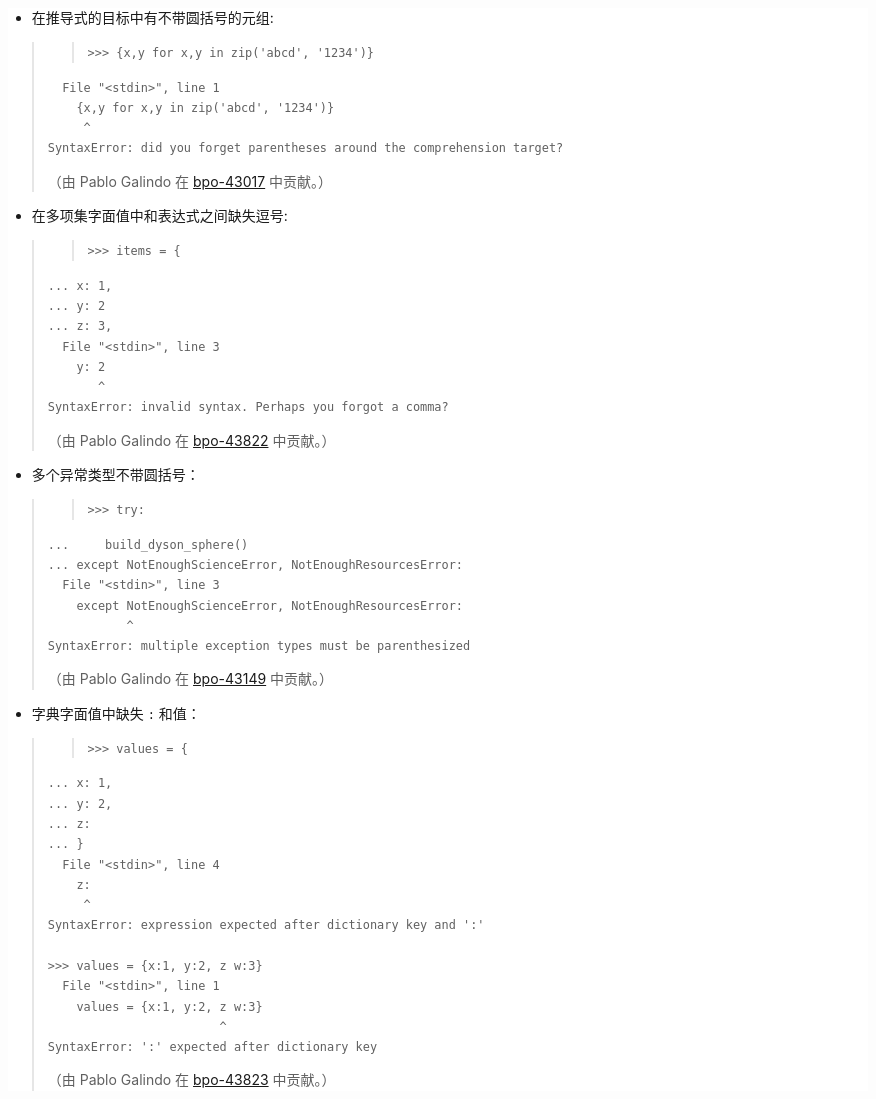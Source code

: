   * 在推导式的目标中有不带圆括号的元组:

> >     >>> {x,y for x,y in zip('abcd', '1234')}
>       File "<stdin>", line 1
>         {x,y for x,y in zip('abcd', '1234')}
>          ^
>     SyntaxError: did you forget parentheses around the comprehension target?
>  
>
> （由 Pablo Galindo 在 [bpo-43017](https://bugs.python.org/issue?@action=redirect&bpo=43017) 中贡献。）

  * 在多项集字面值中和表达式之间缺失逗号:

> >     >>> items = {
>     ... x: 1,
>     ... y: 2
>     ... z: 3,
>       File "<stdin>", line 3
>         y: 2
>            ^
>     SyntaxError: invalid syntax. Perhaps you forgot a comma?
>  
>
> （由 Pablo Galindo 在 [bpo-43822](https://bugs.python.org/issue?@action=redirect&bpo=43822) 中贡献。）

  * 多个异常类型不带圆括号：

> >     >>> try:
>     ...     build_dyson_sphere()
>     ... except NotEnoughScienceError, NotEnoughResourcesError:
>       File "<stdin>", line 3
>         except NotEnoughScienceError, NotEnoughResourcesError:
>                ^
>     SyntaxError: multiple exception types must be parenthesized
>  
>
> （由 Pablo Galindo 在 [bpo-43149](https://bugs.python.org/issue?@action=redirect&bpo=43149) 中贡献。）

  * 字典字面值中缺失 `:` 和值：

> >     >>> values = {
>     ... x: 1,
>     ... y: 2,
>     ... z:
>     ... }
>       File "<stdin>", line 4
>         z:
>          ^
>     SyntaxError: expression expected after dictionary key and ':'
>  
>     >>> values = {x:1, y:2, z w:3}
>       File "<stdin>", line 1
>         values = {x:1, y:2, z w:3}
>                             ^
>     SyntaxError: ':' expected after dictionary key
>  
>
> （由 Pablo Galindo 在 [bpo-43823](https://bugs.python.org/issue?@action=redirect&bpo=43823) 中贡献。）

